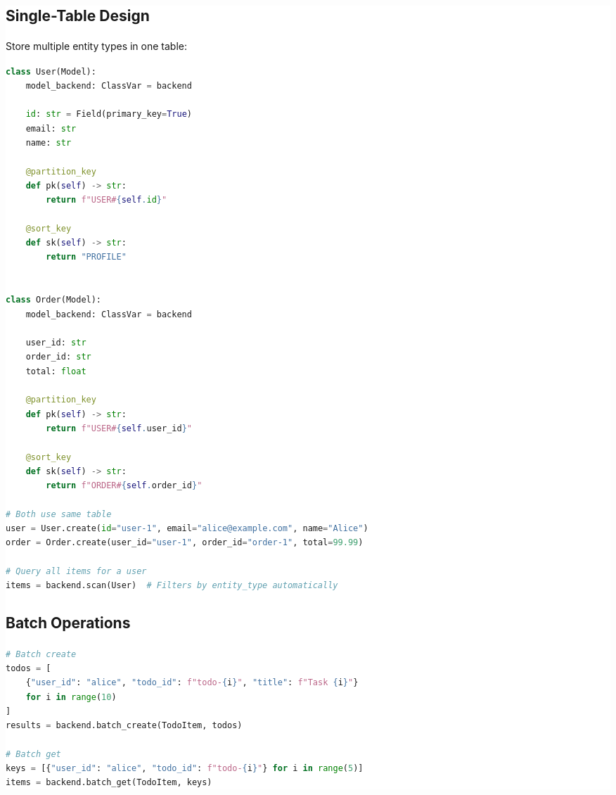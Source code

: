 ## Single-Table Design

Store multiple entity types in one table:

```python
class User(Model):
    model_backend: ClassVar = backend

    id: str = Field(primary_key=True)
    email: str
    name: str

    @partition_key
    def pk(self) -> str:
        return f"USER#{self.id}"

    @sort_key
    def sk(self) -> str:
        return "PROFILE"


class Order(Model):
    model_backend: ClassVar = backend

    user_id: str
    order_id: str
    total: float

    @partition_key
    def pk(self) -> str:
        return f"USER#{self.user_id}"

    @sort_key
    def sk(self) -> str:
        return f"ORDER#{self.order_id}"

# Both use same table
user = User.create(id="user-1", email="alice@example.com", name="Alice")
order = Order.create(user_id="user-1", order_id="order-1", total=99.99)

# Query all items for a user
items = backend.scan(User)  # Filters by entity_type automatically
```

## Batch Operations

```python
# Batch create
todos = [
    {"user_id": "alice", "todo_id": f"todo-{i}", "title": f"Task {i}"}
    for i in range(10)
]
results = backend.batch_create(TodoItem, todos)

# Batch get
keys = [{"user_id": "alice", "todo_id": f"todo-{i}"} for i in range(5)]
items = backend.batch_get(TodoItem, keys)
```
